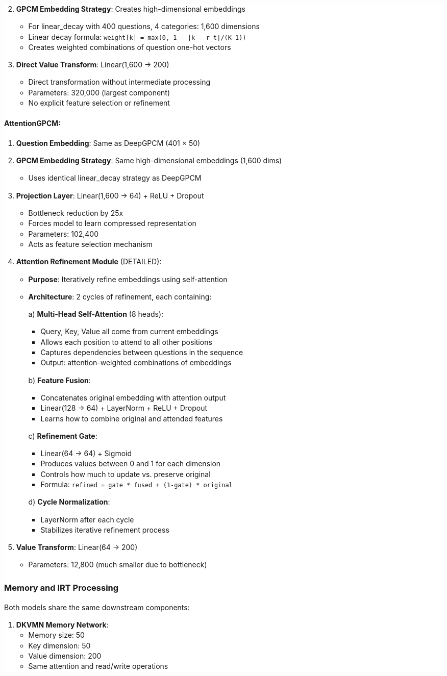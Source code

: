 2. **GPCM Embedding Strategy**: Creates high-dimensional embeddings
   - For linear_decay with 400 questions, 4 categories: 1,600 dimensions
   - Linear decay formula: `weight[k] = max(0, 1 - |k - r_t|/(K-1))`
   - Creates weighted combinations of question one-hot vectors
   
3. **Direct Value Transform**: Linear(1,600 → 200)
   - Direct transformation without intermediate processing
   - Parameters: 320,000 (largest component)
   - No explicit feature selection or refinement

#### AttentionGPCM:
1. **Question Embedding**: Same as DeepGPCM (401 × 50)
   
2. **GPCM Embedding Strategy**: Same high-dimensional embeddings (1,600 dims)
   - Uses identical linear_decay strategy as DeepGPCM
   
3. **Projection Layer**: Linear(1,600 → 64) + ReLU + Dropout
   - Bottleneck reduction by 25x
   - Forces model to learn compressed representation
   - Parameters: 102,400
   - Acts as feature selection mechanism
   
4. **Attention Refinement Module** (DETAILED):
   - **Purpose**: Iteratively refine embeddings using self-attention
   - **Architecture**: 2 cycles of refinement, each containing:
     
     a) **Multi-Head Self-Attention** (8 heads):
        - Query, Key, Value all come from current embeddings
        - Allows each position to attend to all other positions
        - Captures dependencies between questions in the sequence
        - Output: attention-weighted combinations of embeddings
     
     b) **Feature Fusion**:
        - Concatenates original embedding with attention output
        - Linear(128 → 64) + LayerNorm + ReLU + Dropout
        - Learns how to combine original and attended features
     
     c) **Refinement Gate**:
        - Linear(64 → 64) + Sigmoid
        - Produces values between 0 and 1 for each dimension
        - Controls how much to update vs. preserve original
        - Formula: `refined = gate * fused + (1-gate) * original`
     
     d) **Cycle Normalization**:
        - LayerNorm after each cycle
        - Stabilizes iterative refinement process
   
5. **Value Transform**: Linear(64 → 200)
   - Parameters: 12,800 (much smaller due to bottleneck)

### Memory and IRT Processing

Both models share the same downstream components:

1. **DKVMN Memory Network**:
   - Memory size: 50
   - Key dimension: 50
   - Value dimension: 200
   - Same attention and read/write operations
